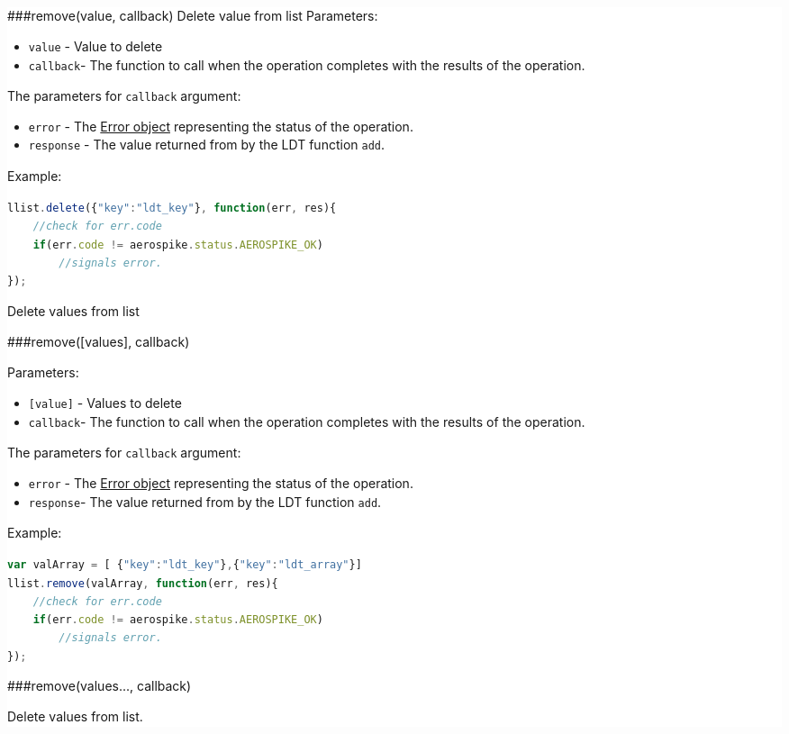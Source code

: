 
<a name="remove"></a>

###remove(value, callback)
Delete value from list
Parameters:

- `value`   - Value to delete
- `callback`- The function to call when the operation completes with the results of the operation.

The parameters for `callback` argument:

- `error`   - The [Error object](datamodel.md#error) representing the status of
				  the operation.
- `response`  - The value returned from by the LDT function `add`.

Example:
```js
llist.delete({"key":"ldt_key"}, function(err, res){
	//check for err.code
	if(err.code != aerospike.status.AEROSPIKE_OK) 
		//signals error.
});

```


<a name="removeArray"></a>
Delete values from list

###remove([values], callback)

Parameters:

- `[value]` - Values to delete
- `callback`- The function to call when the operation completes with the results of the operation.

The parameters for `callback` argument:

- `error`   - The [Error object](datamodel.md#error) representing the status of
				  the operation.
- `response`- The value returned from by the LDT function `add`.

Example:
```js
var valArray = [ {"key":"ldt_key"},{"key":"ldt_array"}]
llist.remove(valArray, function(err, res){
	//check for err.code
	if(err.code != aerospike.status.AEROSPIKE_OK) 
		//signals error.
});

```


<a name="removeMany"></a>

###remove(values..., callback)

Delete values from list.

